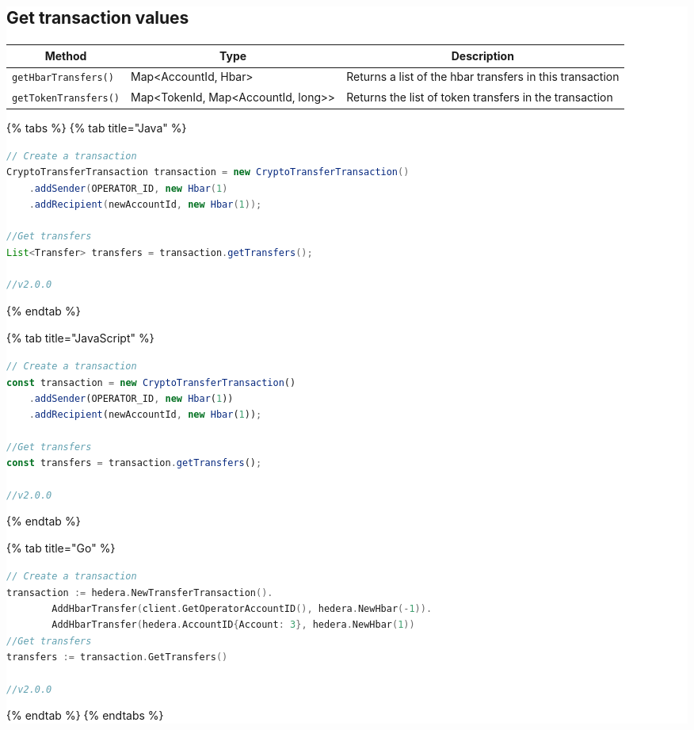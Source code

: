 ## Get transaction values

| Method                | Type                                 | Description                                              |
| --------------------- | ------------------------------------ | -------------------------------------------------------- |
| `getHbarTransfers()`  | Map\<AccountId, Hbar>                | Returns a list of the hbar transfers in this transaction |
| `getTokenTransfers()` | Map\<TokenId, Map\<AccountId, long>> | Returns the list of token transfers in the transaction   |

{% tabs %}
{% tab title="Java" %}
```java
// Create a transaction 
CryptoTransferTransaction transaction = new CryptoTransferTransaction()
    .addSender(OPERATOR_ID, new Hbar(1)
    .addRecipient(newAccountId, new Hbar(1));

//Get transfers
List<Transfer> transfers = transaction.getTransfers();

//v2.0.0
```
{% endtab %}

{% tab title="JavaScript" %}
```javascript
// Create a transaction 
const transaction = new CryptoTransferTransaction()
    .addSender(OPERATOR_ID, new Hbar(1))
    .addRecipient(newAccountId, new Hbar(1));

//Get transfers
const transfers = transaction.getTransfers();

//v2.0.0
```
{% endtab %}

{% tab title="Go" %}
```go
// Create a transaction 
transaction := hedera.NewTransferTransaction().
		AddHbarTransfer(client.GetOperatorAccountID(), hedera.NewHbar(-1)).
		AddHbarTransfer(hedera.AccountID{Account: 3}, hedera.NewHbar(1))
//Get transfers
transfers := transaction.GetTransfers()

//v2.0.0
```
{% endtab %}
{% endtabs %}

